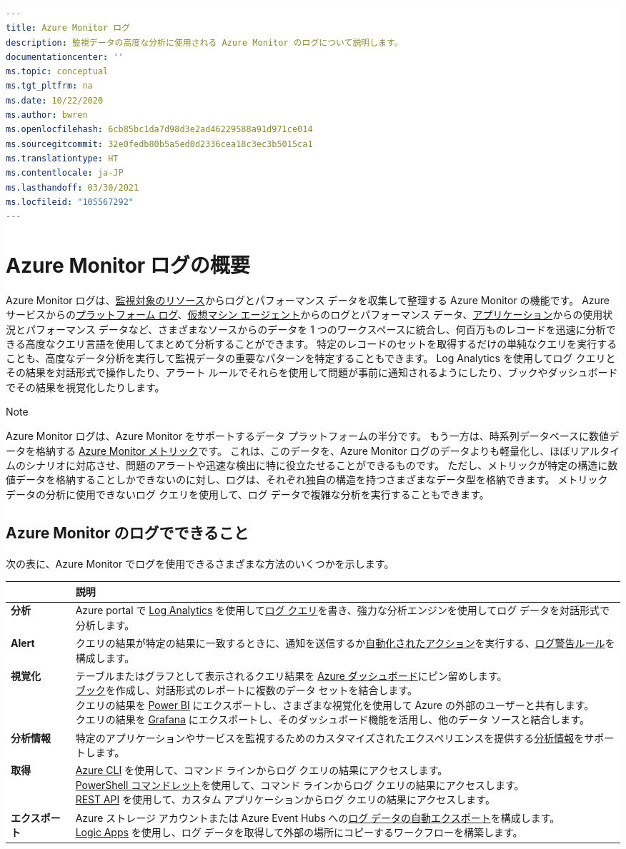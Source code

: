 ```yaml
---
title: Azure Monitor ログ
description: 監視データの高度な分析に使用される Azure Monitor のログについて説明します。
documentationcenter: ''
ms.topic: conceptual
ms.tgt_pltfrm: na
ms.date: 10/22/2020
ms.author: bwren
ms.openlocfilehash: 6cb85bc1da7d98d3e2ad46229588a91d971ce014
ms.sourcegitcommit: 32e0fedb80b5a5ed0d2336cea18c3ec3b5015ca1
ms.translationtype: HT
ms.contentlocale: ja-JP
ms.lasthandoff: 03/30/2021
ms.locfileid: "105567292"
---
```

# <a name="azure-monitor-logs-overview"></a>Azure Monitor ログの概要
Azure Monitor ログは、[監視対象のリソース](../monitor-reference.md)からログとパフォーマンス データを収集して整理する Azure Monitor の機能です。 Azure サービスからの[プラットフォーム ログ](../essentials/platform-logs-overview.md)、[仮想マシン エージェント](../agents/agents-overview.md)からのログとパフォーマンス データ、[アプリケーション](../app/app-insights-overview.md)からの使用状況とパフォーマンス データなど、さまざまなソースからのデータを 1 つのワークスペースに統合し、何百万ものレコードを迅速に分析できる高度なクエリ言語を使用してまとめて分析することができます。 特定のレコードのセットを取得するだけの単純なクエリを実行することも、高度なデータ分析を実行して監視データの重要なパターンを特定することもできます。 Log Analytics を使用してログ クエリとその結果を対話形式で操作したり、アラート ルールでそれらを使用して問題が事前に通知されるようにしたり、ブックやダッシュボードでその結果を視覚化したりします。

> [!NOTE]
> Azure Monitor ログは、Azure Monitor をサポートするデータ プラットフォームの半分です。 もう一方は、時系列データベースに数値データを格納する [Azure Monitor メトリック](../essentials/data-platform-metrics.md)です。 これは、このデータを、Azure Monitor ログのデータよりも軽量化し、ほぼリアルタイムのシナリオに対応させ、問題のアラートや迅速な検出に特に役立たせることができるものです。 ただし、メトリックが特定の構造に数値データを格納することしかできないのに対し、ログは、それぞれ独自の構造を持つさまざまなデータ型を格納できます。 メトリック データの分析に使用できないログ クエリを使用して、ログ データで複雑な分析を実行することもできます。


## <a name="what-can-you-do-with-azure-monitor-logs"></a>Azure Monitor のログでできること
次の表に、Azure Monitor でログを使用できるさまざまな方法のいくつかを示します。

|  | 説明 |
|:---|:---|
| **分析** | Azure portal で [Log Analytics](./log-analytics-tutorial.md) を使用して[ログ クエリ](./log-query-overview.md)を書き、強力な分析エンジンを使用してログ データを対話形式で分析します。 |
| **Alert** | クエリの結果が特定の結果に一致するときに、通知を送信するか[自動化されたアクション](../alerts/action-groups.md)を実行する、[ログ警告ルール](../alerts/alerts-log.md)を構成します。 |
| **視覚化** | テーブルまたはグラフとして表示されるクエリ結果を [Azure ダッシュボード](../../azure-portal/azure-portal-dashboards.md)にピン留めします。<br>[ブック](../visualize/workbooks-overview.md)を作成し、対話形式のレポートに複数のデータ セットを結合します。 <br>クエリの結果を [Power BI](../visualize/powerbi.md) にエクスポートし、さまざまな視覚化を使用して Azure の外部のユーザーと共有します。<br>クエリの結果を [Grafana](../visualize/grafana-plugin.md) にエクスポートし、そのダッシュボード機能を活用し、他のデータ ソースと結合します。|
| **分析情報** | 特定のアプリケーションやサービスを監視するためのカスタマイズされたエクスペリエンスを提供する[分析情報](../monitor-reference.md#insights-and-core-solutions)をサポートします。  |
| **取得** | [Azure CLI](/cli/azure/ext/log-analytics/monitor/log-analytics) を使用して、コマンド ラインからログ クエリの結果にアクセスします。<br>[PowerShell コマンドレット](/powershell/module/az.operationalinsights)を使用して、コマンド ラインからログ クエリの結果にアクセスします。<br>[REST API](https://dev.loganalytics.io/) を使用して、カスタム アプリケーションからログ クエリの結果にアクセスします。 |
| **エクスポート** | Azure ストレージ アカウントまたは Azure Event Hubs への[ログ データの自動エクスポート](./logs-data-export.md)を構成します。<br>[Logic Apps](./logicapp-flow-connector.md) を使用し、ログ データを取得して外部の場所にコピーするワークフローを構築します。 |
